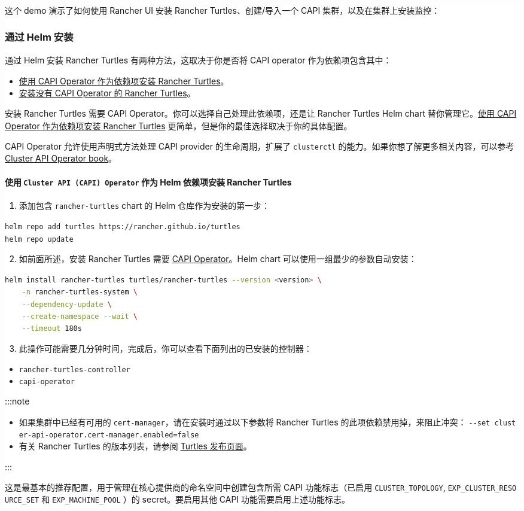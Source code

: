 这个 demo 演示了如何使用 Rancher UI 安装 Rancher Turtles、创建/导入一个 CAPI 集群，以及在集群上安装监控：

<iframe width="560" height="315" src="https://www.youtube.com/embed/lGsr7KfBjgU?si=ORkzuAJjcdXUXMxh" title="YouTube video player" frameborder="0" allow="accelerometer; autoplay; clipboard-write; encrypted-media; gyroscope; picture-in-picture; web-share" allowfullscreen></iframe>

### 通过 Helm 安装

通过 Helm 安装 Rancher Turtles 有两种方法，这取决于你是否将 CAPI operator 作为依赖项包含其中：

- [使用 CAPI Operator 作为依赖项安装 Rancher Turtles](#使用-cluster-api-capi-operator-作为-helm-依赖项安装-rancher-turtles)。
- [安装没有 CAPI Operator 的 Rancher Turtles](#不使用-cluster-api-capi-operator-作为-helm-依赖安装-rancher-turtles)。

安装 Rancher Turtles 需要 CAPI Operator。你可以选择自己处理此依赖项，还是让 Rancher Turtles Helm chart 替你管理它。[使用 CAPI Operator 作为依赖项安装 Rancher Turtles](#使用-cluster-api-capi-operator-作为-helm-依赖项安装-rancher-turtles) 更简单，但是你的最佳选择取决于你的具体配置。

CAPI Operator 允许使用声明式方法处理 CAPI provider 的生命周期，扩展了 `clusterctl` 的能力。如果你想了解更多相关内容，可以参考 [Cluster API Operator book](https://cluster-api-operator.sigs.k8s.io/)。

#### 使用 `Cluster API (CAPI) Operator` 作为 Helm 依赖项安装 Rancher Turtles

1. 添加包含 `rancher-turtles` chart 的 Helm 仓库作为安装的第一步：

```bash
helm repo add turtles https://rancher.github.io/turtles
helm repo update
```

2. 如前面所述，安装 Rancher Turtles 需要 [CAPI Operator](https://github.com/kubernetes-sigs/cluster-api-operator)。Helm chart 可以使用一组最少的参数自动安装：

```bash
helm install rancher-turtles turtles/rancher-turtles --version <version> \
    -n rancher-turtles-system \
    --dependency-update \
    --create-namespace --wait \
    --timeout 180s
```

3. 此操作可能需要几分钟时间，完成后，你可以查看下面列出的已安装的控制器：

- `rancher-turtles-controller`
- `capi-operator`

:::note

- 如果集群中已经有可用的 `cert-manager`，请在安装时通过以下参数将 Rancher Turtles 的此项依赖禁用掉，来阻止冲突：
  `--set cluster-api-operator.cert-manager.enabled=false`
- 有关 Rancher Turtles 的版本列表，请参阅 [Turtles 发布页面](https://github.com/rancher/turtles/releases)。

:::

这是最基本的推荐配置，用于管理在核心提供商的命名空间中创建包含所需 CAPI 功能标志（已启用 `CLUSTER_TOPOLOGY`, `EXP_CLUSTER_RESOURCE_SET` 和 `EXP_MACHINE_POOL` ）的 secret。要启用其他 CAPI 功能需要启用上述功能标志。
